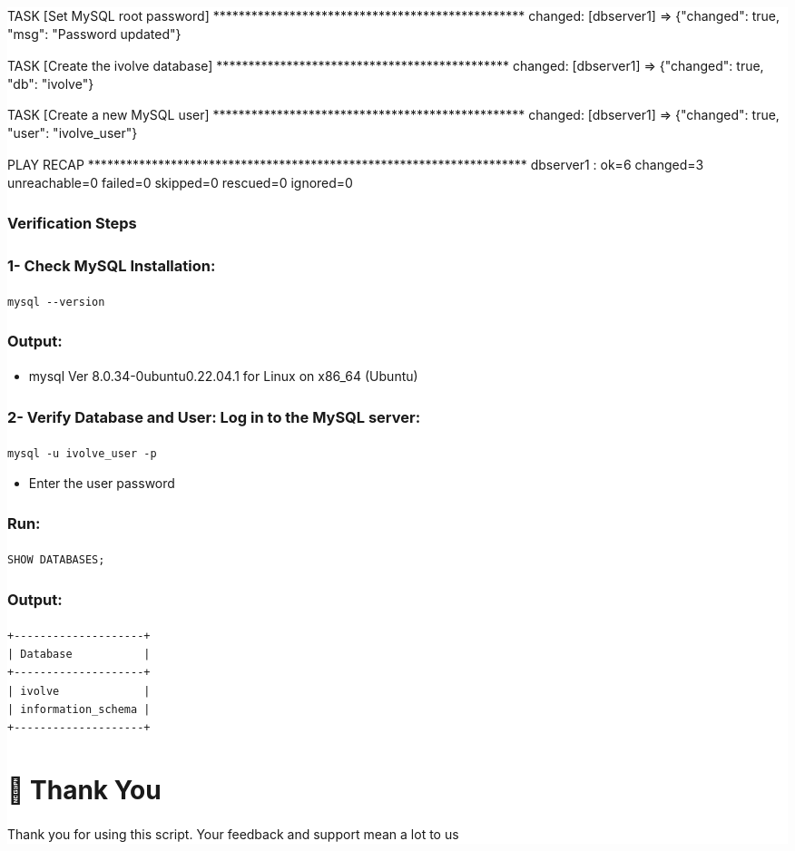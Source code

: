TASK [Set MySQL root password] *************************************************
changed: [dbserver1] => {"changed": true, "msg": "Password updated"}

TASK [Create the ivolve database] **********************************************
changed: [dbserver1] => {"changed": true, "db": "ivolve"}

TASK [Create a new MySQL user] *************************************************
changed: [dbserver1] => {"changed": true, "user": "ivolve_user"}

PLAY RECAP *********************************************************************
dbserver1                 : ok=6    changed=3    unreachable=0    failed=0    skipped=0    rescued=0    ignored=0
### Verification Steps
### 1- Check MySQL Installation:
```
mysql --version
```
### Output: 
- mysql Ver 8.0.34-0ubuntu0.22.04.1 for Linux on x86_64 (Ubuntu)
### 2- Verify Database and User: Log in to the MySQL server:
```
mysql -u ivolve_user -p
```
- Enter the user password
### Run: 
```
SHOW DATABASES;
```
### Output:
```
+--------------------+
| Database           |
+--------------------+
| ivolve             |
| information_schema |
+--------------------+
```
# 🙏 Thank You
Thank you for using this script. Your feedback and support mean a lot to us

